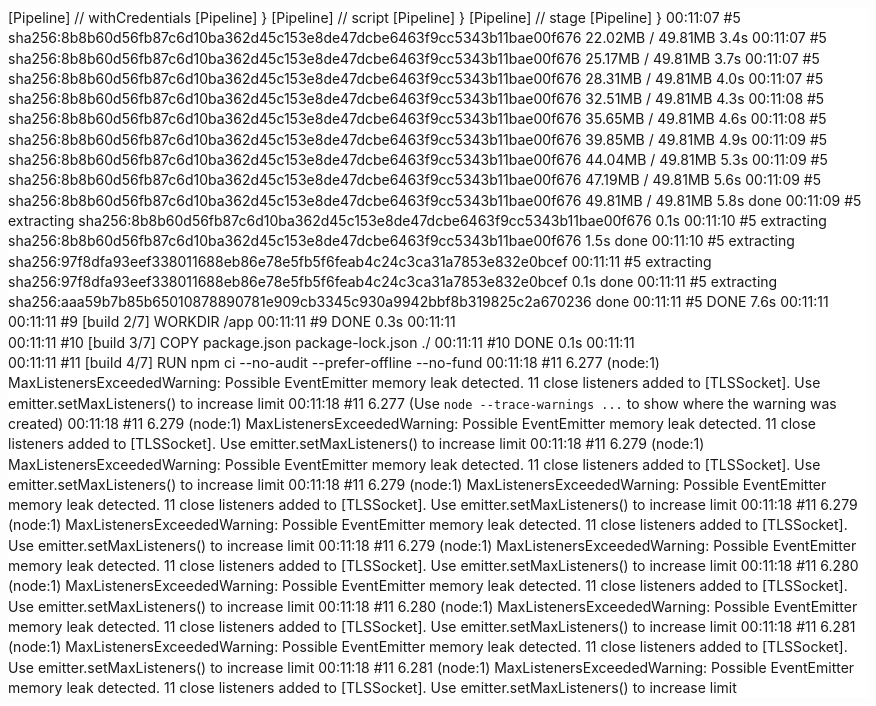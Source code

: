 [Pipeline] // withCredentials
[Pipeline] }
[Pipeline] // script
[Pipeline] }
[Pipeline] // stage
[Pipeline] }
00:11:07  #5 sha256:8b8b60d56fb87c6d10ba362d45c153e8de47dcbe6463f9cc5343b11bae00f676 22.02MB / 49.81MB 3.4s
00:11:07  #5 sha256:8b8b60d56fb87c6d10ba362d45c153e8de47dcbe6463f9cc5343b11bae00f676 25.17MB / 49.81MB 3.7s
00:11:07  #5 sha256:8b8b60d56fb87c6d10ba362d45c153e8de47dcbe6463f9cc5343b11bae00f676 28.31MB / 49.81MB 4.0s
00:11:07  #5 sha256:8b8b60d56fb87c6d10ba362d45c153e8de47dcbe6463f9cc5343b11bae00f676 32.51MB / 49.81MB 4.3s
00:11:08  #5 sha256:8b8b60d56fb87c6d10ba362d45c153e8de47dcbe6463f9cc5343b11bae00f676 35.65MB / 49.81MB 4.6s
00:11:08  #5 sha256:8b8b60d56fb87c6d10ba362d45c153e8de47dcbe6463f9cc5343b11bae00f676 39.85MB / 49.81MB 4.9s
00:11:09  #5 sha256:8b8b60d56fb87c6d10ba362d45c153e8de47dcbe6463f9cc5343b11bae00f676 44.04MB / 49.81MB 5.3s
00:11:09  #5 sha256:8b8b60d56fb87c6d10ba362d45c153e8de47dcbe6463f9cc5343b11bae00f676 47.19MB / 49.81MB 5.6s
00:11:09  #5 sha256:8b8b60d56fb87c6d10ba362d45c153e8de47dcbe6463f9cc5343b11bae00f676 49.81MB / 49.81MB 5.8s done
00:11:09  #5 extracting sha256:8b8b60d56fb87c6d10ba362d45c153e8de47dcbe6463f9cc5343b11bae00f676 0.1s
00:11:10  #5 extracting sha256:8b8b60d56fb87c6d10ba362d45c153e8de47dcbe6463f9cc5343b11bae00f676 1.5s done
00:11:10  #5 extracting sha256:97f8dfa93eef338011688eb86e78e5fb5f6feab4c24c3ca31a7853e832e0bcef
00:11:11  #5 extracting sha256:97f8dfa93eef338011688eb86e78e5fb5f6feab4c24c3ca31a7853e832e0bcef 0.1s done
00:11:11  #5 extracting sha256:aaa59b7b85b65010878890781e909cb3345c930a9942bbf8b319825c2a670236 done
00:11:11  #5 DONE 7.6s
00:11:11  
00:11:11  #9 [build 2/7] WORKDIR /app
00:11:11  #9 DONE 0.3s
00:11:11  
00:11:11  #10 [build 3/7] COPY package.json package-lock.json ./
00:11:11  #10 DONE 0.1s
00:11:11  
00:11:11  #11 [build 4/7] RUN npm ci --no-audit --prefer-offline --no-fund
00:11:18  #11 6.277 (node:1) MaxListenersExceededWarning: Possible EventEmitter memory leak detected. 11 close listeners added to [TLSSocket]. Use emitter.setMaxListeners() to increase limit
00:11:18  #11 6.277 (Use `node --trace-warnings ...` to show where the warning was created)
00:11:18  #11 6.279 (node:1) MaxListenersExceededWarning: Possible EventEmitter memory leak detected. 11 close listeners added to [TLSSocket]. Use emitter.setMaxListeners() to increase limit
00:11:18  #11 6.279 (node:1) MaxListenersExceededWarning: Possible EventEmitter memory leak detected. 11 close listeners added to [TLSSocket]. Use emitter.setMaxListeners() to increase limit
00:11:18  #11 6.279 (node:1) MaxListenersExceededWarning: Possible EventEmitter memory leak detected. 11 close listeners added to [TLSSocket]. Use emitter.setMaxListeners() to increase limit
00:11:18  #11 6.279 (node:1) MaxListenersExceededWarning: Possible EventEmitter memory leak detected. 11 close listeners added to [TLSSocket]. Use emitter.setMaxListeners() to increase limit
00:11:18  #11 6.279 (node:1) MaxListenersExceededWarning: Possible EventEmitter memory leak detected. 11 close listeners added to [TLSSocket]. Use emitter.setMaxListeners() to increase limit
00:11:18  #11 6.280 (node:1) MaxListenersExceededWarning: Possible EventEmitter memory leak detected. 11 close listeners added to [TLSSocket]. Use emitter.setMaxListeners() to increase limit
00:11:18  #11 6.280 (node:1) MaxListenersExceededWarning: Possible EventEmitter memory leak detected. 11 close listeners added to [TLSSocket]. Use emitter.setMaxListeners() to increase limit
00:11:18  #11 6.281 (node:1) MaxListenersExceededWarning: Possible EventEmitter memory leak detected. 11 close listeners added to [TLSSocket]. Use emitter.setMaxListeners() to increase limit
00:11:18  #11 6.281 (node:1) MaxListenersExceededWarning: Possible EventEmitter memory leak detected. 11 close listeners added to [TLSSocket]. Use emitter.setMaxListeners() to increase limit